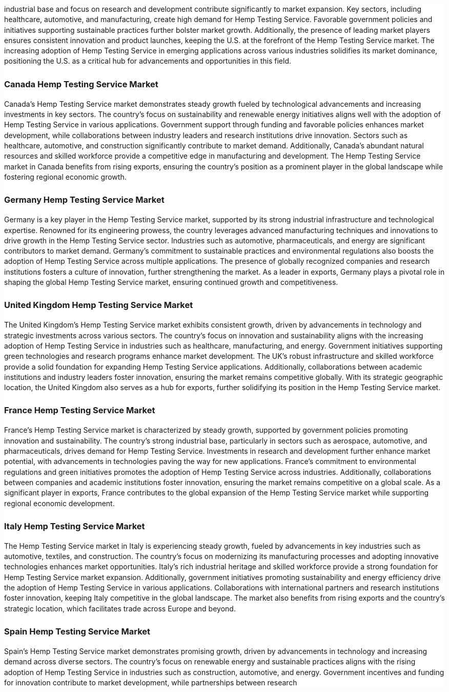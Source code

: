 industrial base and focus on research and development contribute significantly to market expansion. Key sectors, including healthcare, automotive, and manufacturing, create high demand for Hemp Testing Service. Favorable government policies and initiatives supporting sustainable practices further bolster market growth. Additionally, the presence of leading market players ensures consistent innovation and product launches, keeping the U.S. at the forefront of the Hemp Testing Service market. The increasing adoption of Hemp Testing Service in emerging applications across various industries solidifies its market dominance, positioning the U.S. as a critical hub for advancements and opportunities in this field.</p><h3>Canada Hemp Testing Service Market</h3><p>Canada&rsquo;s Hemp Testing Service market demonstrates steady growth fueled by technological advancements and increasing investments in key sectors. The country&rsquo;s focus on sustainability and renewable energy initiatives aligns well with the adoption of Hemp Testing Service in various applications. Government support through funding and favorable policies enhances market development, while collaborations between industry leaders and research institutions drive innovation. Sectors such as healthcare, automotive, and construction significantly contribute to market demand. Additionally, Canada&rsquo;s abundant natural resources and skilled workforce provide a competitive edge in manufacturing and development. The Hemp Testing Service market in Canada benefits from rising exports, ensuring the country&rsquo;s position as a prominent player in the global landscape while fostering regional economic growth.</p><h3>Germany Hemp Testing Service Market</h3><p>Germany is a key player in the Hemp Testing Service market, supported by its strong industrial infrastructure and technological expertise. Renowned for its engineering prowess, the country leverages advanced manufacturing techniques and innovations to drive growth in the Hemp Testing Service sector. Industries such as automotive, pharmaceuticals, and energy are significant contributors to market demand. Germany&rsquo;s commitment to sustainable practices and environmental regulations also boosts the adoption of Hemp Testing Service across multiple applications. The presence of globally recognized companies and research institutions fosters a culture of innovation, further strengthening the market. As a leader in exports, Germany plays a pivotal role in shaping the global Hemp Testing Service market, ensuring continued growth and competitiveness.</p><h3>United Kingdom Hemp Testing Service Market</h3><p>The United Kingdom&rsquo;s Hemp Testing Service market exhibits consistent growth, driven by advancements in technology and strategic investments across various sectors. The country&rsquo;s focus on innovation and sustainability aligns with the increasing adoption of Hemp Testing Service in industries such as healthcare, manufacturing, and energy. Government initiatives supporting green technologies and research programs enhance market development. The UK&rsquo;s robust infrastructure and skilled workforce provide a solid foundation for expanding Hemp Testing Service applications. Additionally, collaborations between academic institutions and industry leaders foster innovation, ensuring the market remains competitive globally. With its strategic geographic location, the United Kingdom also serves as a hub for exports, further solidifying its position in the Hemp Testing Service market.</p><h3>France Hemp Testing Service Market</h3><p>France&rsquo;s Hemp Testing Service market is characterized by steady growth, supported by government policies promoting innovation and sustainability. The country&rsquo;s strong industrial base, particularly in sectors such as aerospace, automotive, and pharmaceuticals, drives demand for Hemp Testing Service. Investments in research and development further enhance market potential, with advancements in technologies paving the way for new applications. France&rsquo;s commitment to environmental regulations and green initiatives promotes the adoption of Hemp Testing Service across industries. Additionally, collaborations between companies and academic institutions foster innovation, ensuring the market remains competitive on a global scale. As a significant player in exports, France contributes to the global expansion of the Hemp Testing Service market while supporting regional economic development.</p><h3>Italy Hemp Testing Service Market</h3><p>The Hemp Testing Service market in Italy is experiencing steady growth, fueled by advancements in key industries such as automotive, textiles, and construction. The country&rsquo;s focus on modernizing its manufacturing processes and adopting innovative technologies enhances market opportunities. Italy&rsquo;s rich industrial heritage and skilled workforce provide a strong foundation for Hemp Testing Service market expansion. Additionally, government initiatives promoting sustainability and energy efficiency drive the adoption of Hemp Testing Service in various applications. Collaborations with international partners and research institutions foster innovation, keeping Italy competitive in the global landscape. The market also benefits from rising exports and the country&rsquo;s strategic location, which facilitates trade across Europe and beyond.</p><h3>Spain Hemp Testing Service Market</h3><p>Spain&rsquo;s Hemp Testing Service market demonstrates promising growth, driven by advancements in technology and increasing demand across diverse sectors. The country&rsquo;s focus on renewable energy and sustainable practices aligns with the rising adoption of Hemp Testing Service in industries such as construction, automotive, and energy. Government incentives and funding for innovation contribute to market development, while partnerships between research